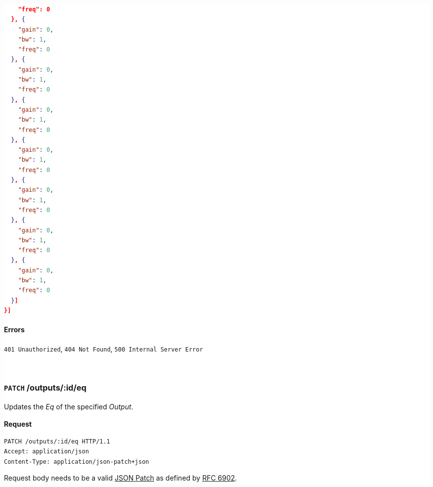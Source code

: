 ```json
    "freq": 0
  }, {
    "gain": 0,
    "bw": 1,
    "freq": 0
  }, {
    "gain": 0,
    "bw": 1,
    "freq": 0
  }, {
    "gain": 0,
    "bw": 1,
    "freq": 0
  }, {
    "gain": 0,
    "bw": 1,
    "freq": 0
  }, {
    "gain": 0,
    "bw": 1,
    "freq": 0
  }, {
    "gain": 0,
    "bw": 1,
    "freq": 0
  }, {
    "gain": 0,
    "bw": 1,
    "freq": 0
  }]
}]
```

#### Errors

`401 Unauthorized`, `404 Not Found`, `500 Internal Server Error`

</br>

### `PATCH` /outputs/:id/eq

Updates the *Eq* of the specified *Output*.

**Request**

```http
PATCH /outputs/:id/eq HTTP/1.1
Accept: application/json
Content-Type: application/json-patch+json
```

Request body needs to be a valid <a href="http://jsonpatch.com/" target="_blank">JSON Patch</a> as defined  by <a href="http://tools.ietf.org/html/rfc6902" target="_blank">RFC 6902</a>.
